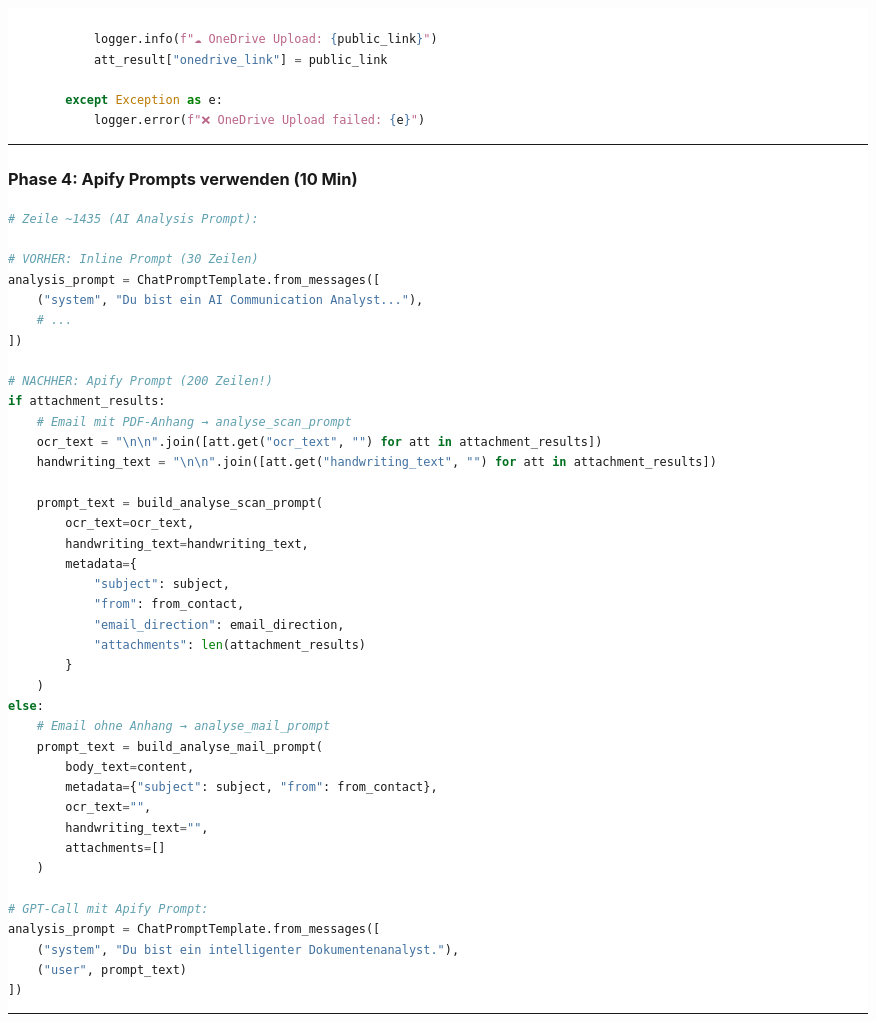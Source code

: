 ```python
            
            logger.info(f"☁️ OneDrive Upload: {public_link}")
            att_result["onedrive_link"] = public_link
            
        except Exception as e:
            logger.error(f"❌ OneDrive Upload failed: {e}")
```

---

### **Phase 4: Apify Prompts verwenden (10 Min)**
```python
# Zeile ~1435 (AI Analysis Prompt):

# VORHER: Inline Prompt (30 Zeilen)
analysis_prompt = ChatPromptTemplate.from_messages([
    ("system", "Du bist ein AI Communication Analyst..."),
    # ...
])

# NACHHER: Apify Prompt (200 Zeilen!)
if attachment_results:
    # Email mit PDF-Anhang → analyse_scan_prompt
    ocr_text = "\n\n".join([att.get("ocr_text", "") for att in attachment_results])
    handwriting_text = "\n\n".join([att.get("handwriting_text", "") for att in attachment_results])
    
    prompt_text = build_analyse_scan_prompt(
        ocr_text=ocr_text,
        handwriting_text=handwriting_text,
        metadata={
            "subject": subject,
            "from": from_contact,
            "email_direction": email_direction,
            "attachments": len(attachment_results)
        }
    )
else:
    # Email ohne Anhang → analyse_mail_prompt
    prompt_text = build_analyse_mail_prompt(
        body_text=content,
        metadata={"subject": subject, "from": from_contact},
        ocr_text="",
        handwriting_text="",
        attachments=[]
    )

# GPT-Call mit Apify Prompt:
analysis_prompt = ChatPromptTemplate.from_messages([
    ("system", "Du bist ein intelligenter Dokumentenanalyst."),
    ("user", prompt_text)
])
```

---